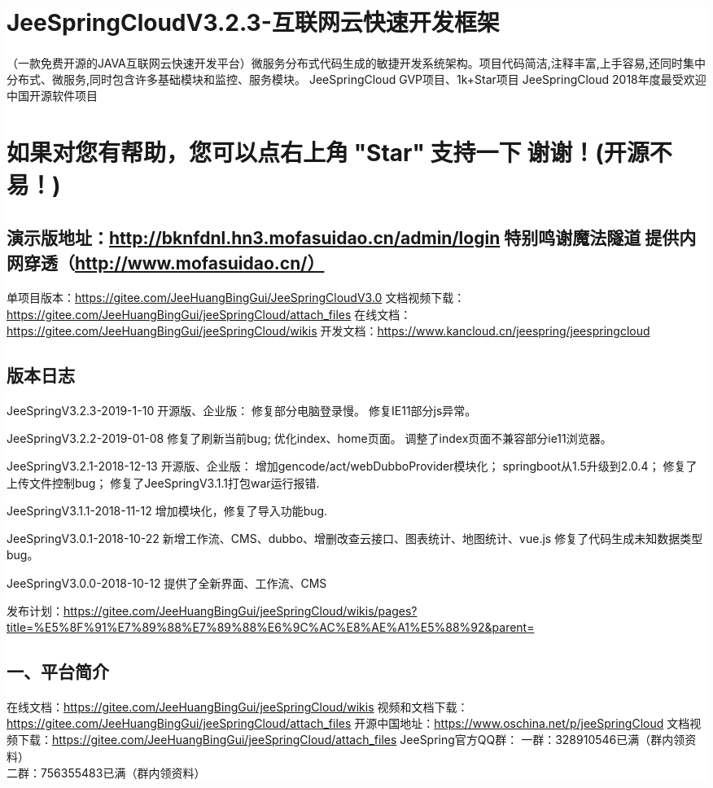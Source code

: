 JeeSpringCloudV3.2.3-互联网云快速开发框架 
===============
  （一款免费开源的JAVA互联网云快速开发平台）微服务分布式代码生成的敏捷开发系统架构。项目代码简洁,注释丰富,上手容易,还同时集中分布式、微服务,同时包含许多基础模块和监控、服务模块。 
JeeSpringCloud	GVP项目、1k+Star项目 
JeeSpringCloud	2018年度最受欢迎中国开源软件项目 

如果对您有帮助，您可以点右上角 "Star" 支持一下 谢谢！(开源不易！)
===============


演示版地址：http://bknfdnl.hn3.mofasuidao.cn/admin/login 
特别鸣谢魔法隧道 
提供内网穿透（http://www.mofasuidao.cn/） 
-----------------------------------


单项目版本：https://gitee.com/JeeHuangBingGui/JeeSpringCloudV3.0 
文档视频下载：https://gitee.com/JeeHuangBingGui/jeeSpringCloud/attach_files 
在线文档：https://gitee.com/JeeHuangBingGui/jeeSpringCloud/wikis 
开发文档：https://www.kancloud.cn/jeespring/jeespringcloud 

版本日志
-----------------------------------
JeeSpringV3.2.3-2019-1-10
开源版、企业版：
修复部分电脑登录慢。
修复IE11部分js异常。

JeeSpringV3.2.2-2019-01-08
修复了刷新当前bug;
优化index、home页面。
调整了index页面不兼容部分ie11浏览器。

JeeSpringV3.2.1-2018-12-13
开源版、企业版：
增加gencode/act/webDubboProvider模块化；
springboot从1.5升级到2.0.4；
修复了上传文件控制bug；
修复了JeeSpringV3.1.1打包war运行报错.

JeeSpringV3.1.1-2018-11-12
增加模块化，修复了导入功能bug.

JeeSpringV3.0.1-2018-10-22
新增工作流、CMS、dubbo、增删改查云接口、图表统计、地图统计、vue.js
修复了代码生成未知数据类型bug。

JeeSpringV3.0.0-2018-10-12
提供了全新界面、工作流、CMS

发布计划：https://gitee.com/JeeHuangBingGui/jeeSpringCloud/wikis/pages?title=%E5%8F%91%E7%89%88%E7%89%88%E6%9C%AC%E8%AE%A1%E5%88%92&parent=

一、平台简介
-----------------------------------
在线文档：https://gitee.com/JeeHuangBingGui/jeeSpringCloud/wikis 
视频和文档下载：https://gitee.com/JeeHuangBingGui/jeeSpringCloud/attach_files 
开源中国地址：https://www.oschina.net/p/jeeSpringCloud 
文档视频下载：https://gitee.com/JeeHuangBingGui/jeeSpringCloud/attach_files 
 JeeSpring官方QQ群：   一群：328910546已满（群内领资料）  
  二群：756355483已满（群内领资料） 
 